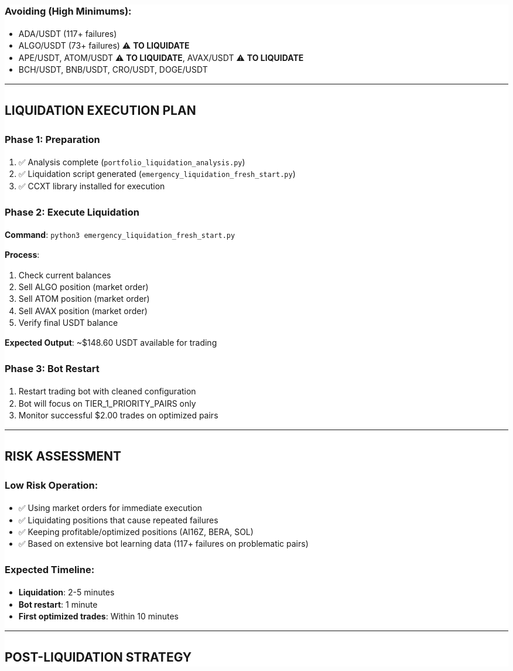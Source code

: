 ### Avoiding (High Minimums):
- ADA/USDT (117+ failures)
- ALGO/USDT (73+ failures) ⚠️ **TO LIQUIDATE**
- APE/USDT, ATOM/USDT ⚠️ **TO LIQUIDATE**, AVAX/USDT ⚠️ **TO LIQUIDATE**
- BCH/USDT, BNB/USDT, CRO/USDT, DOGE/USDT

---

## LIQUIDATION EXECUTION PLAN

### Phase 1: Preparation
1. ✅ Analysis complete (`portfolio_liquidation_analysis.py`)
2. ✅ Liquidation script generated (`emergency_liquidation_fresh_start.py`)
3. ✅ CCXT library installed for execution

### Phase 2: Execute Liquidation
**Command**: `python3 emergency_liquidation_fresh_start.py`

**Process**:
1. Check current balances
2. Sell ALGO position (market order)
3. Sell ATOM position (market order)  
4. Sell AVAX position (market order)
5. Verify final USDT balance

**Expected Output**: ~$148.60 USDT available for trading

### Phase 3: Bot Restart
1. Restart trading bot with cleaned configuration
2. Bot will focus on TIER_1_PRIORITY_PAIRS only
3. Monitor successful $2.00 trades on optimized pairs

---

## RISK ASSESSMENT

### Low Risk Operation:
- ✅ Using market orders for immediate execution
- ✅ Liquidating positions that cause repeated failures  
- ✅ Keeping profitable/optimized positions (AI16Z, BERA, SOL)
- ✅ Based on extensive bot learning data (117+ failures on problematic pairs)

### Expected Timeline:
- **Liquidation**: 2-5 minutes
- **Bot restart**: 1 minute  
- **First optimized trades**: Within 10 minutes

---

## POST-LIQUIDATION STRATEGY
